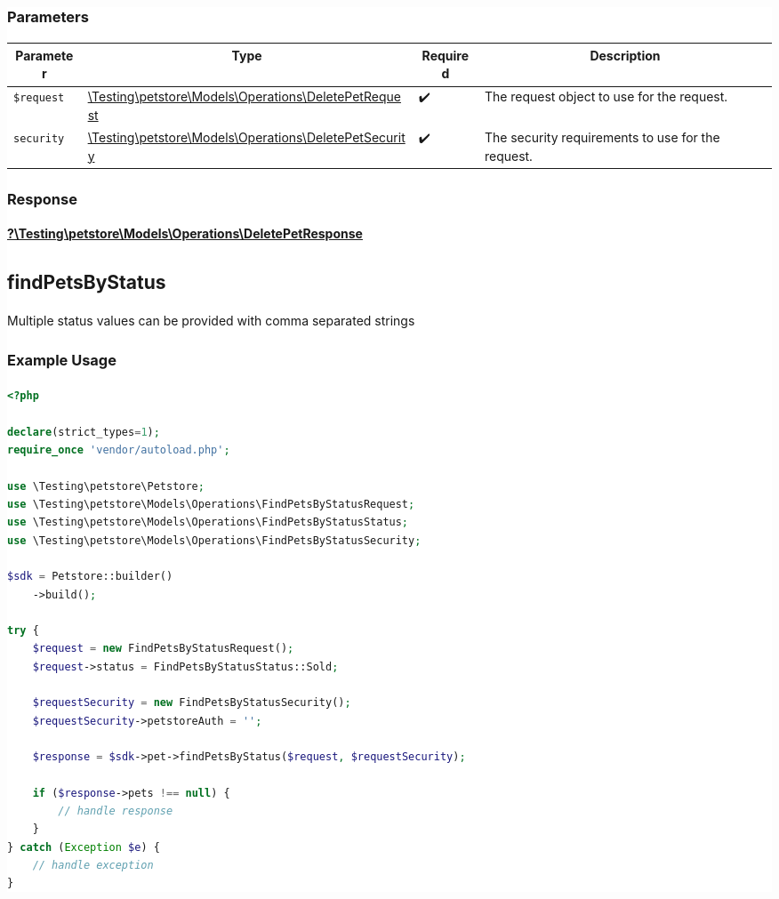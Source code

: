 ### Parameters

| Parameter                                                                                             | Type                                                                                                  | Required                                                                                              | Description                                                                                           |
| ----------------------------------------------------------------------------------------------------- | ----------------------------------------------------------------------------------------------------- | ----------------------------------------------------------------------------------------------------- | ----------------------------------------------------------------------------------------------------- |
| `$request`                                                                                            | [\Testing\petstore\Models\Operations\DeletePetRequest](../../models/operations/DeletePetRequest.md)   | :heavy_check_mark:                                                                                    | The request object to use for the request.                                                            |
| `security`                                                                                            | [\Testing\petstore\Models\Operations\DeletePetSecurity](../../models/operations/DeletePetSecurity.md) | :heavy_check_mark:                                                                                    | The security requirements to use for the request.                                                     |


### Response

**[?\Testing\petstore\Models\Operations\DeletePetResponse](../../models/operations/DeletePetResponse.md)**


## findPetsByStatus

Multiple status values can be provided with comma separated strings

### Example Usage

```php
<?php

declare(strict_types=1);
require_once 'vendor/autoload.php';

use \Testing\petstore\Petstore;
use \Testing\petstore\Models\Operations\FindPetsByStatusRequest;
use \Testing\petstore\Models\Operations\FindPetsByStatusStatus;
use \Testing\petstore\Models\Operations\FindPetsByStatusSecurity;

$sdk = Petstore::builder()
    ->build();

try {
    $request = new FindPetsByStatusRequest();
    $request->status = FindPetsByStatusStatus::Sold;

    $requestSecurity = new FindPetsByStatusSecurity();
    $requestSecurity->petstoreAuth = '';

    $response = $sdk->pet->findPetsByStatus($request, $requestSecurity);

    if ($response->pets !== null) {
        // handle response
    }
} catch (Exception $e) {
    // handle exception
}
```
